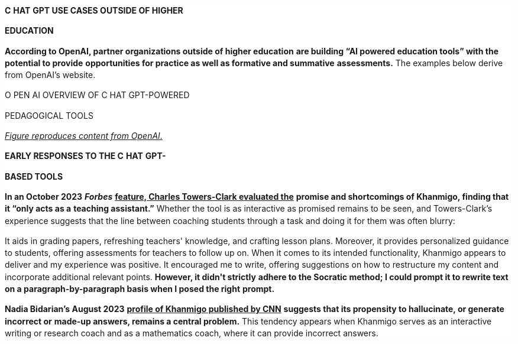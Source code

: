 **C** **HAT** **GPT USE CASES OUTSIDE OF HIGHER**

**EDUCATION**


**According to OpenAI, partner organizations outside of higher education**
**are building “AI powered education tools” with the potential to provide**
**opportunities for practice as well as formative and summative**
**assessments.** The examples below derive from OpenAI’s website.


O PEN AI OVERVIEW OF C HAT GPT-POWERED

PEDAGOGICAL TOOLS

_[Figure reproduces content from OpenAI.](https://help.openai.com/en/articles/8313434-are-there-any-resources-for-educators-to-learn-more-about-ai)_











**EARLY RESPONSES TO THE C** **HAT** **GPT-**

**BASED TOOLS**


**In an October 2023** _**Forbes**_ **[feature, Charles Towers-Clark evaluated the](https://www.forbes.com/sites/charlestowersclark/2023/10/23/khan-academy-an-ai-revolution-in-education-or-threat-to-human-skills/?sh=521c13c42cf3)**
**promise and shortcomings of Khanmigo, finding that it “only acts as a**
**teaching assistant.”** Whether the tool is as interactive as promised
remains to be seen, and Towers-Clark’s experience suggests that the line
between coaching students through a task and doing it for them was
often blurry:


It aids in grading papers, refreshing teachers' knowledge, and
crafting lesson plans. Moreover, it provides personalized guidance
to students, offering assessments for teachers to follow up on.
When it comes to its intended functionality, Khanmigo appears to
deliver and my experience was positive. It encouraged me to
write, offering suggestions on how to restructure my content and
incorporate additional relevant points. **However, it didn't strictly**
**adhere to the Socratic method; I could prompt it to rewrite text**
**on a paragraph-by-paragraph basis when I posed the right**
**prompt.**


**Nadia Bidarian’s August 2023** **[profile of Khanmigo published by CNN](https://www.cnn.com/2023/08/21/tech/khan-academy-ai-tutor/index.html)**
**suggests that its propensity to hallucinate, or generate incorrect or**
**made-up answers, remains a central problem.** This tendency appears
when Khanmigo serves as an interactive writing or research coach and as
a mathematics coach, where it can provide incorrect answers.

